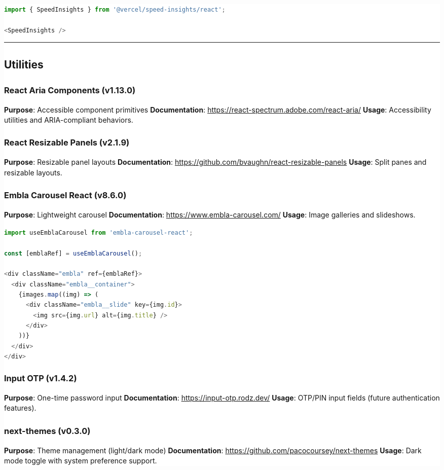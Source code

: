```typescript
import { SpeedInsights } from '@vercel/speed-insights/react';

<SpeedInsights />
```

---

## Utilities

### React Aria Components (v1.13.0)
**Purpose**: Accessible component primitives
**Documentation**: https://react-spectrum.adobe.com/react-aria/
**Usage**: Accessibility utilities and ARIA-compliant behaviors.

### React Resizable Panels (v2.1.9)
**Purpose**: Resizable panel layouts
**Documentation**: https://github.com/bvaughn/react-resizable-panels
**Usage**: Split panes and resizable layouts.

### Embla Carousel React (v8.6.0)
**Purpose**: Lightweight carousel
**Documentation**: https://www.embla-carousel.com/
**Usage**: Image galleries and slideshows.

```typescript
import useEmblaCarousel from 'embla-carousel-react';

const [emblaRef] = useEmblaCarousel();

<div className="embla" ref={emblaRef}>
  <div className="embla__container">
    {images.map((img) => (
      <div className="embla__slide" key={img.id}>
        <img src={img.url} alt={img.title} />
      </div>
    ))}
  </div>
</div>
```

### Input OTP (v1.4.2)
**Purpose**: One-time password input
**Documentation**: https://input-otp.rodz.dev/
**Usage**: OTP/PIN input fields (future authentication features).

### next-themes (v0.3.0)
**Purpose**: Theme management (light/dark mode)
**Documentation**: https://github.com/pacocoursey/next-themes
**Usage**: Dark mode toggle with system preference support.
